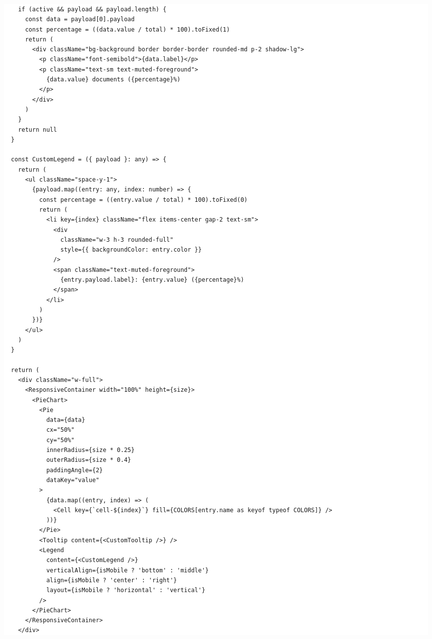 ```tsx
    if (active && payload && payload.length) {
      const data = payload[0].payload
      const percentage = ((data.value / total) * 100).toFixed(1)
      return (
        <div className="bg-background border border-border rounded-md p-2 shadow-lg">
          <p className="font-semibold">{data.label}</p>
          <p className="text-sm text-muted-foreground">
            {data.value} documents ({percentage}%)
          </p>
        </div>
      )
    }
    return null
  }

  const CustomLegend = ({ payload }: any) => {
    return (
      <ul className="space-y-1">
        {payload.map((entry: any, index: number) => {
          const percentage = ((entry.value / total) * 100).toFixed(0)
          return (
            <li key={index} className="flex items-center gap-2 text-sm">
              <div
                className="w-3 h-3 rounded-full"
                style={{ backgroundColor: entry.color }}
              />
              <span className="text-muted-foreground">
                {entry.payload.label}: {entry.value} ({percentage}%)
              </span>
            </li>
          )
        })}
      </ul>
    )
  }

  return (
    <div className="w-full">
      <ResponsiveContainer width="100%" height={size}>
        <PieChart>
          <Pie
            data={data}
            cx="50%"
            cy="50%"
            innerRadius={size * 0.25}
            outerRadius={size * 0.4}
            paddingAngle={2}
            dataKey="value"
          >
            {data.map((entry, index) => (
              <Cell key={`cell-${index}`} fill={COLORS[entry.name as keyof typeof COLORS]} />
            ))}
          </Pie>
          <Tooltip content={<CustomTooltip />} />
          <Legend
            content={<CustomLegend />}
            verticalAlign={isMobile ? 'bottom' : 'middle'}
            align={isMobile ? 'center' : 'right'}
            layout={isMobile ? 'horizontal' : 'vertical'}
          />
        </PieChart>
      </ResponsiveContainer>
    </div>
```